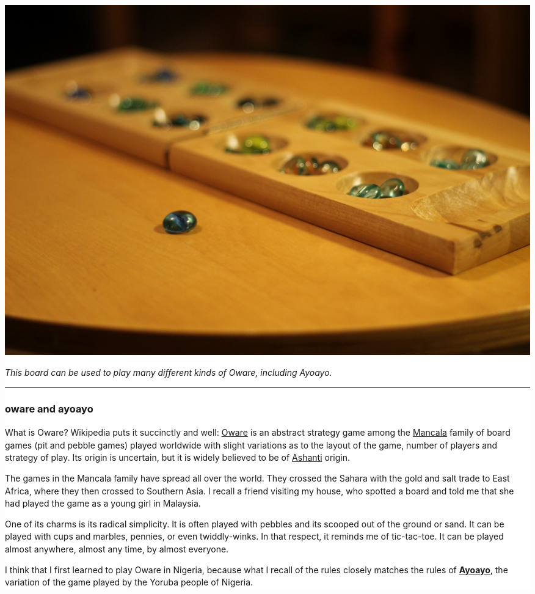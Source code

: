 [![Mancala / Awale / Oware / Ayoayo](/assets/images/ayoayo/board.jpg)](https://www.flickr.com/photos/elpadawan/8479297425/)

*This board can be used to play many different kinds of Oware, including Ayoayo.*

---

### oware and ayoayo

What is Oware? Wikipedia puts it succinctly and well: [Oware] is an abstract strategy game among the [Mancala] family of board games (pit and pebble games) played worldwide with slight variations as to the layout of the game, number of players and strategy of play. Its origin is uncertain, but it is widely believed to be of [Ashanti] origin.

[Mancala]: https://en.wikipedia.org/wiki/Mancala
[Ashanti]: https://en.wikipedia.org/wiki/Ashanti_Empire

The games in the Mancala family have spread all over the world. They crossed the Sahara with the gold and salt trade to East Africa, where they then crossed to Southern Asia. I recall a friend visiting my house, who spotted a board and told me that she had played the game as a young girl in Malaysia.

One of its charms is its radical simplicity. It is often played with pebbles and its scooped out of the ground or sand. It can be played with cups and marbles, pennies, or even twiddly-winks. In that respect, it reminds me of tic-tac-toe. It can be played almost anywhere, almost any time, by almost everyone.

I think that I first learned to play Oware in Nigeria, because what I recall of the rules closely matches the rules of **[Ayoayo]**, the variation of the game played by the Yoruba people of Nigeria.


[womansstory]: http://braythwayt.com/posterous/2012/03/29/a-womans-story.html
[Air Afrique]: https://en.wikipedia.org/wiki/Air_Afrique
[Great Mosque of Djenné]: https://en.wikipedia.org/wiki/Great_Mosque_of_Djenné
[Opoku Ware II]: https://en.wikipedia.org/wiki/Opoku_Ware_II
[Anansi]: https://en.wikipedia.org/wiki/Anansi
[Oware]: https://en.wikipedia.org/wiki/Oware
[Ayoayo]: https://en.wikipedia.org/wiki/Ayoayo
[The Mother of All Demos]: https://en.wikipedia.org/wiki/The_Mother_of_All_Demos
[Altair]: https://en.wikipedia.org/wiki/Altair_8800
[^raskin]: [Intuitive Equals Familiar], Jef Raskin, 1994
[Intuitive Equals Familiar]: https://www.asktog.com/papers/raskinintuit.html
[^Dependency-Injection]: In "How to Deal With Dirty Side Effects in Your Pure Functional Javascript," James Sinclair calls this [Dependency Injection].
[Dependency Injection]: https://jrsinclair.com/articles/2018/how-to-deal-with-dirty-side-effects-in-your-pure-functional-javascript/ "How to Deal With Dirty Side Effects in Your Pure Functional Javascript"
[^well]: Well, the "elephant in the room" is the creation and abandonment of copies of arrays. There are several ways to address this issue, but for the moment they are not germane to the direction of the essay. But we may return to it later.
[Relayer]: https://en.wikipedia.org/wiki/Relayer
[Symbolics]: https://en.wikipedia.org/wiki/Symbolics
[Lisp]: https://en.wikipedia.org/wiki/Lisp_(programming_language)
[cons]: https://en.wikipedia.org/wiki/cons
[Turducken]: https://en.wikipedia.org/wiki/Turducken
[crabinfo]: www.spacetelescope.org/images/potw1644a/
[merge sort]: https://en.wikipedia.org/wiki/Merge_sor
[tail-call]: https://en.wikipedia.org/wiki/Tail_call
[ribti]: http://raganwald.com/2018/05/20/we-dont-need-no-stinking-recursion.html "Recursion? We don't need no stinking recursion!"